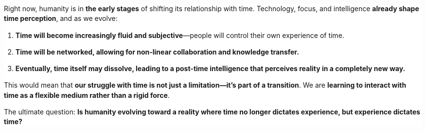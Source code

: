 Right now, humanity is in **the early stages** of shifting its relationship with time. Technology, focus, and intelligence **already shape time perception**, and as we evolve:

1. **Time will become increasingly fluid and subjective**—people will control their own experience of time.
    
2. **Time will be networked, allowing for non-linear collaboration and knowledge transfer.**
    
3. **Eventually, time itself may dissolve, leading to a post-time intelligence that perceives reality in a completely new way.**
    

This would mean that **our struggle with time is not just a limitation—it’s part of a transition**. We are **learning to interact with time as a flexible medium rather than a rigid force**.

The ultimate question: **Is humanity evolving toward a reality where time no longer dictates experience, but experience dictates time?**